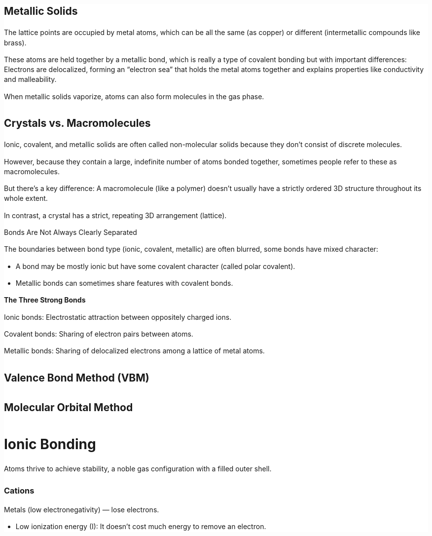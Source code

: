 ## Metallic Solids

The lattice points are occupied by metal atoms, which can be all the same (as copper) or different (intermetallic compounds like brass). 

These atoms are held together by a metallic bond, which is really a type of covalent bonding but with important differences: Electrons are delocalized, forming an “electron sea” that holds the metal atoms together and explains properties like conductivity and malleability.

When metallic solids vaporize, atoms can also form molecules in the gas phase.

## Crystals vs. Macromolecules

Ionic, covalent, and metallic solids are often called non-molecular solids because they don’t consist of discrete molecules.

However, because they contain a large, indefinite number of atoms bonded together, sometimes people refer to these as macromolecules.

But there’s a key difference: A macromolecule (like a polymer) doesn’t usually have a strictly ordered 3D structure throughout its whole extent.

In contrast, a crystal has a strict, repeating 3D arrangement (lattice).

Bonds Are Not Always Clearly Separated

The boundaries between bond type (ionic, covalent, metallic) are often blurred, some bonds have mixed character:

- A bond may be mostly ionic but have some covalent character (called polar covalent).

- Metallic bonds can sometimes share features with covalent bonds.

**The Three Strong Bonds**

Ionic bonds: Electrostatic attraction between oppositely charged ions.

Covalent bonds: Sharing of electron pairs between atoms.

Metallic bonds: Sharing of delocalized electrons among a lattice of metal atoms.

## Valence Bond Method (VBM)

## Molecular Orbital Method

# Ionic Bonding


Atoms thrive to achieve stability, a noble gas configuration with a filled outer shell. 

### Cations

Metals (low electronegativity) — lose electrons.

- Low ionization energy (I): It doesn’t cost much energy to remove an electron.

